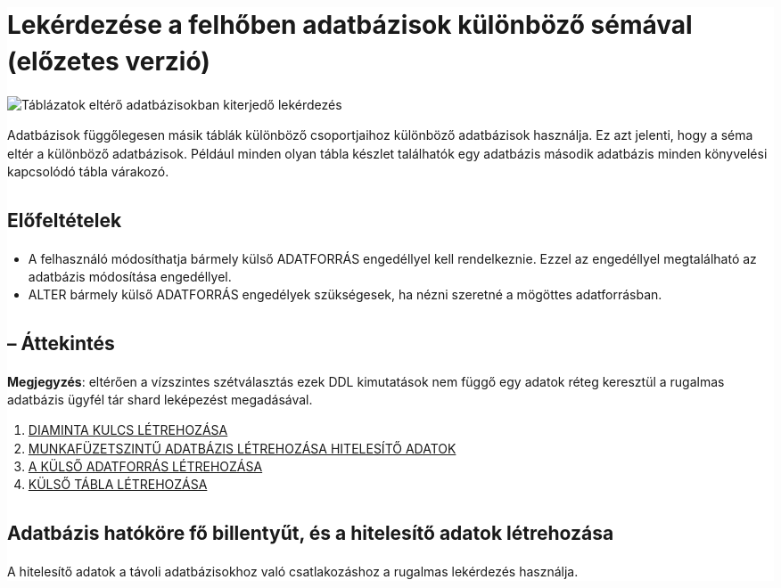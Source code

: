 <properties
    pageTitle="Lekérdezés különböző séma használata felhő adatbázisok között |} Microsoft Azure"
    description="függőleges partíciót felett több adatbázis-lekérdezések beállítása"    
    services="sql-database"
    documentationCenter=""  
    manager="jhubbard"
    authors="torsteng"/>

<tags
    ms.service="sql-database"
    ms.workload="sql-database"
    ms.tgt_pltfrm="na"
    ms.devlang="na"
    ms.topic="article"
    ms.date="05/27/2016"
    ms.author="torsteng" />

# <a name="query-across-cloud-databases-with-different-schemas-preview"></a>Lekérdezése a felhőben adatbázisok különböző sémával (előzetes verzió)

![Táblázatok eltérő adatbázisokban kiterjedő lekérdezés][1]

Adatbázisok függőlegesen másik táblák különböző csoportjaihoz különböző adatbázisok használja. Ez azt jelenti, hogy a séma eltér a különböző adatbázisok. Például minden olyan tábla készlet találhatók egy adatbázis második adatbázis minden könyvelési kapcsolódó tábla várakozó. 

## <a name="prerequisites"></a>Előfeltételek

* A felhasználó módosíthatja bármely külső ADATFORRÁS engedéllyel kell rendelkeznie. Ezzel az engedéllyel megtalálható az adatbázis módosítása engedéllyel.
* ALTER bármely külső ADATFORRÁS engedélyek szükségesek, ha nézni szeretné a mögöttes adatforrásban.

## <a name="overview"></a>– Áttekintés

**Megjegyzés**: eltérően a vízszintes szétválasztás ezek DDL kimutatások nem függő egy adatok réteg keresztül a rugalmas adatbázis ügyfél tár shard leképezést megadásával.

1. [DIAMINTA KULCS LÉTREHOZÁSA](https://msdn.microsoft.com/library/ms174382.aspx)
2. [MUNKAFÜZETSZINTŰ ADATBÁZIS LÉTREHOZÁSA HITELESÍTŐ ADATOK](https://msdn.microsoft.com/library/mt270260.aspx)
3. [A KÜLSŐ ADATFORRÁS LÉTREHOZÁSA](https://msdn.microsoft.com/library/dn935022.aspx)
4. [KÜLSŐ TÁBLA LÉTREHOZÁSA](https://msdn.microsoft.com/library/dn935021.aspx) 


## <a name="create-database-scoped-master-key-and-credentials"></a>Adatbázis hatóköre fő billentyűt, és a hitelesítő adatok létrehozása 

A hitelesítő adatok a távoli adatbázisokhoz való csatlakozáshoz a rugalmas lekérdezés használja.  


[1]: ./media/sql-database-elastic-query-vertical-partitioning/verticalpartitioning.png